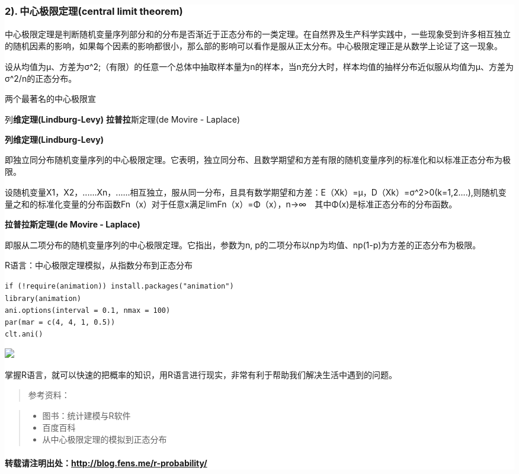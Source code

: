 ### 2). 中心极限定理(central limit theorem)

中心极限定理是判断随机变量序列部分和的分布是否渐近于正态分布的一类定理。在自然界及生产科学实践中，一些现象受到许多相互独立的随机因素的影响，如果每个因素的影响都很小，那么部的影响可以看作是服从正太分布。中心极限定理正是从数学上论证了这一现象。

设从均值为μ、方差为σ^2;（有限）的任意一个总体中抽取样本量为n的样本，当n充分大时，样本均值的抽样分布近似服从均值为μ、方差为σ^2/n的正态分布。

两个最著名的中心极限宣

列**维定理(Lindburg-Levy)**
**拉普拉**斯定理(de Movire - Laplace)

**列维定理(Lindburg-Levy)**

即独立同分布随机变量序列的中心极限定理。它表明，独立同分布、且数学期望和方差有限的随机变量序列的标准化和以标准正态分布为极限。

设随机变量X1，X2，......Xn，......相互独立，服从同一分布，且具有数学期望和方差：E（Xk）=μ，D（Xk）=σ^2>0(k=1,2....),则随机变量之和的标准化变量的分布函数Fn（x）对于任意x满足limFn（x）=Φ（x），n→∞　其中Φ(x)是标准正态分布的分布函数。

**拉普拉斯定理(de Movire - Laplace)**

即服从二项分布的随机变量序列的中心极限定理。它指出，参数为n, p的二项分布以np为均值、np(1-p)为方差的正态分布为极限。

R语言：中心极限定理模拟，从指数分布到正态分布

```{bash}
if (!require(animation)) install.packages("animation")
library(animation)
ani.options(interval = 0.1, nmax = 100)
par(mar = c(4, 4, 1, 0.5))
clt.ani()
```

![](http://blog.fens.me/wp-content/uploads/2014/01/center_limit.png)

掌握R语言，就可以快速的把概率的知识，用R语言进行现实，非常有利于帮助我们解决生活中遇到的问题。

>参考资料：

>* 图书：统计建模与R软件
>* 百度百科
>* 从中心极限定理的模拟到正态分布

#### 转载请注明出处：http://blog.fens.me/r-probability/


